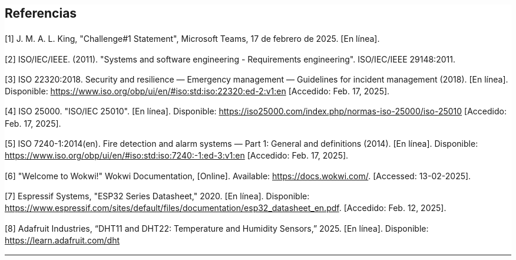 
## Referencias

[1] J. M. A. L. King, "Challenge#1 Statement", Microsoft Teams, 17 de febrero de 2025. [En línea]. 

[2] ISO/IEC/IEEE. (2011). "Systems and software engineering - Requirements engineering". ISO/IEC/IEEE 29148:2011. 

[3] ISO 22320:2018. Security and resilience — Emergency management — Guidelines for incident management (2018). [En línea]. Disponible: https://www.iso.org/obp/ui/en/#iso:std:iso:22320:ed-2:v1:en [Accedido: Feb. 17, 2025]. 

[4] ISO 25000. "ISO/IEC 25010". [En línea]. Disponible: https://iso25000.com/index.php/normas-iso-25000/iso-25010 [Accedido: Feb. 17, 2025]. 

[5] ISO 7240-1:2014(en). Fire detection and alarm systems — Part 1: General and definitions (2014). [En línea]. Disponible: https://www.iso.org/obp/ui/en/#iso:std:iso:7240:-1:ed-3:v1:en [Accedido: Feb. 17, 2025]. 

[6] "Welcome to Wokwi!" Wokwi Documentation, [Online]. Available: https://docs.wokwi.com/. [Accessed: 13-02-2025]. 

[7] Espressif Systems, "ESP32 Series Datasheet," 2020. [En línea]. Disponible: https://www.espressif.com/sites/default/files/documentation/esp32_datasheet_en.pdf. [Accedido: Feb. 12, 2025]. 

[8] Adafruit Industries, “DHT11 and DHT22: Temperature and Humidity Sensors,” 2025. [En línea]. Disponible: https://learn.adafruit.com/dht 


---
